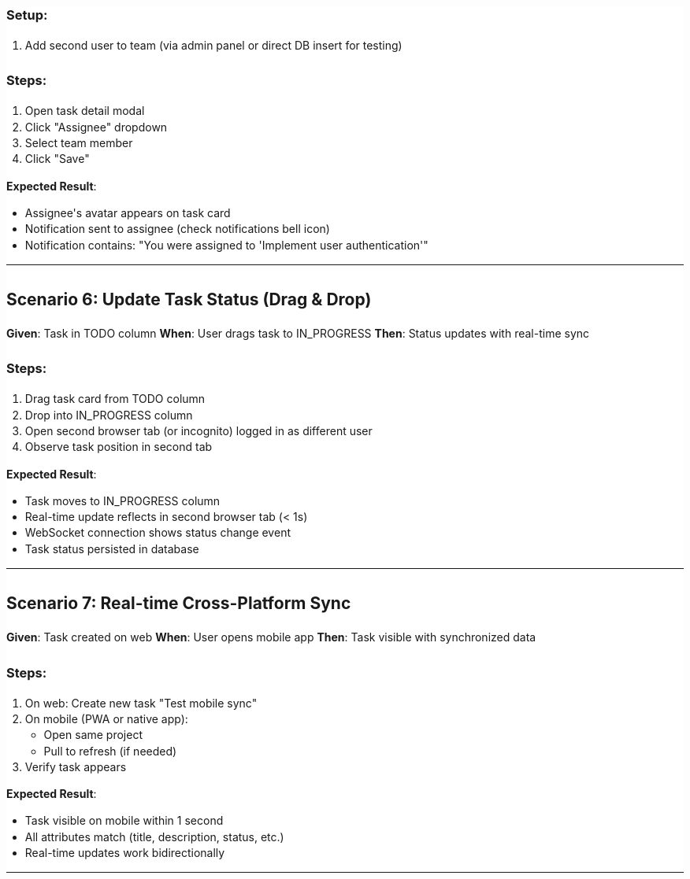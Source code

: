 ### Setup:
1. Add second user to team (via admin panel or direct DB insert for testing)

### Steps:
1. Open task detail modal
2. Click "Assignee" dropdown
3. Select team member
4. Click "Save"

**Expected Result**:
- Assignee's avatar appears on task card
- Notification sent to assignee (check notifications bell icon)
- Notification contains: "You were assigned to 'Implement user authentication'"

---

## Scenario 6: Update Task Status (Drag & Drop)

**Given**: Task in TODO column
**When**: User drags task to IN_PROGRESS
**Then**: Status updates with real-time sync

### Steps:
1. Drag task card from TODO column
2. Drop into IN_PROGRESS column
3. Open second browser tab (or incognito) logged in as different user
4. Observe task position in second tab

**Expected Result**:
- Task moves to IN_PROGRESS column
- Real-time update reflects in second browser tab (< 1s)
- WebSocket connection shows status change event
- Task status persisted in database

---

## Scenario 7: Real-time Cross-Platform Sync

**Given**: Task created on web
**When**: User opens mobile app
**Then**: Task visible with synchronized data

### Steps:
1. On web: Create new task "Test mobile sync"
2. On mobile (PWA or native app):
   - Open same project
   - Pull to refresh (if needed)
3. Verify task appears

**Expected Result**:
- Task visible on mobile within 1 second
- All attributes match (title, description, status, etc.)
- Real-time updates work bidirectionally

---
